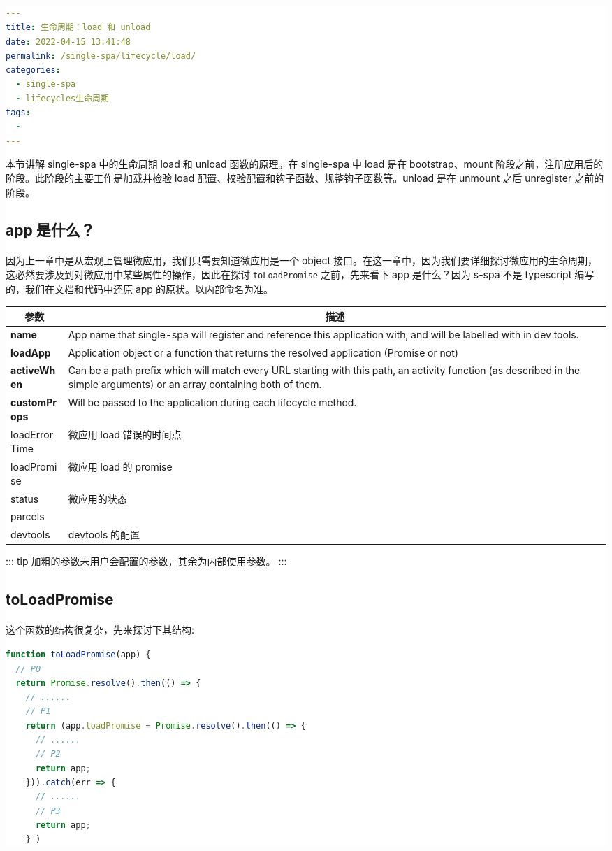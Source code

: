 ```yaml
---
title: 生命周期：load 和 unload 
date: 2022-04-15 13:41:48
permalink: /single-spa/lifecycle/load/
categories:
  - single-spa
  - lifecycles生命周期
tags:
  - 
---
```


<TimeToRead />

本节讲解 single-spa 中的生命周期 load 和 unload 函数的原理。在 single-spa 中 load 是在 bootstrap、mount 阶段之前，注册应用后的阶段。此阶段的主要工作是加载并检验 load 配置、校验配置和钩子函数、规整钩子函数等。unload 是在 unmount 之后 unregister 之前的阶段。



## app 是什么？

因为上一章中是从宏观上管理微应用，我们只需要知道微应用是一个 object 接口。在这一章中，因为我们要详细探讨微应用的生命周期，这必然要涉及到对微应用中某些属性的操作，因此在探讨 `toLoadPromise` 之前，先来看下 app 是什么？因为 s-spa 不是 typescript 编写的，我们在文档和代码中还原 app 的原状。以内部命名为准。

| 参数 | 描述 |
| -------- | ----------- |
| **name** | App name that single-spa will register and reference this application with, and will be labelled with in dev tools. |
| **loadApp** | Application object or a function that returns the resolved application (Promise or not) |
| **activeWhen** | Can be a path prefix which will match every URL starting with this path, an activity function (as described in the simple arguments) or an array containing both of them.  |
| **customProps** | Will be passed to the application during each lifecycle method. |
| loadErrorTime | 微应用 load 错误的时间点 |
| loadPromise | 微应用 load 的 promise |
| status | 微应用的状态 |
| parcels | |
| devtools | devtools 的配置 |

::: tip
加粗的参数未用户会配置的参数，其余为内部使用参数。
:::

## toLoadPromise

这个函数的结构很复杂，先来探讨下其结构:

```js
function toLoadPromise(app) {
  // P0
  return Promise.resolve().then(() => {
    // ......
    // P1
    return (app.loadPromise = Promise.resolve().then(() => {
      // ......
      // P2
      return app;
    })).catch(err => {
      // ......
      // P3
      return app;
    } )
```